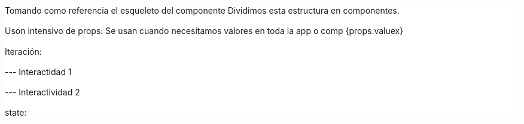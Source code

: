 Tomando como referencia el esqueleto del componente <App /> 
Dividimos esta estructura en componentes.


Uson intensivo de props: 
Se usan cuando necesitamos valores en toda la app o comp
{props.valuex}


Iteración:



--- Interactidad 1


--- Interactividad 2


state:
